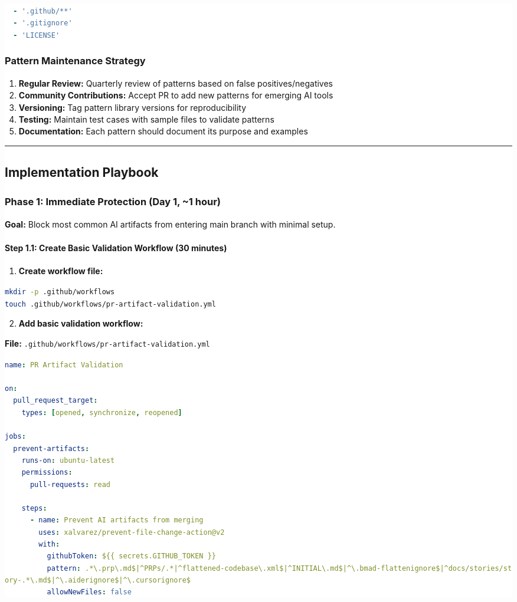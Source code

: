 ```yaml
  - '.github/**'
  - '.gitignore'
  - 'LICENSE'
```

### Pattern Maintenance Strategy

1. **Regular Review:** Quarterly review of patterns based on false positives/negatives
2. **Community Contributions:** Accept PR to add new patterns for emerging AI tools
3. **Versioning:** Tag pattern library versions for reproducibility
4. **Testing:** Maintain test cases with sample files to validate patterns
5. **Documentation:** Each pattern should document its purpose and examples

---

## Implementation Playbook

### Phase 1: Immediate Protection (Day 1, ~1 hour)

**Goal:** Block most common AI artifacts from entering main branch with minimal setup.

#### Step 1.1: Create Basic Validation Workflow (30 minutes)

1. **Create workflow file:**

```bash
mkdir -p .github/workflows
touch .github/workflows/pr-artifact-validation.yml
```

2. **Add basic validation workflow:**

**File:** `.github/workflows/pr-artifact-validation.yml`

```yaml
name: PR Artifact Validation

on:
  pull_request_target:
    types: [opened, synchronize, reopened]

jobs:
  prevent-artifacts:
    runs-on: ubuntu-latest
    permissions:
      pull-requests: read

    steps:
      - name: Prevent AI artifacts from merging
        uses: xalvarez/prevent-file-change-action@v2
        with:
          githubToken: ${{ secrets.GITHUB_TOKEN }}
          pattern: .*\.prp\.md$|^PRPs/.*|^flattened-codebase\.xml$|^INITIAL\.md$|^\.bmad-flattenignore$|^docs/stories/story-.*\.md$|^\.aiderignore$|^\.cursorignore$
          allowNewFiles: false
```
